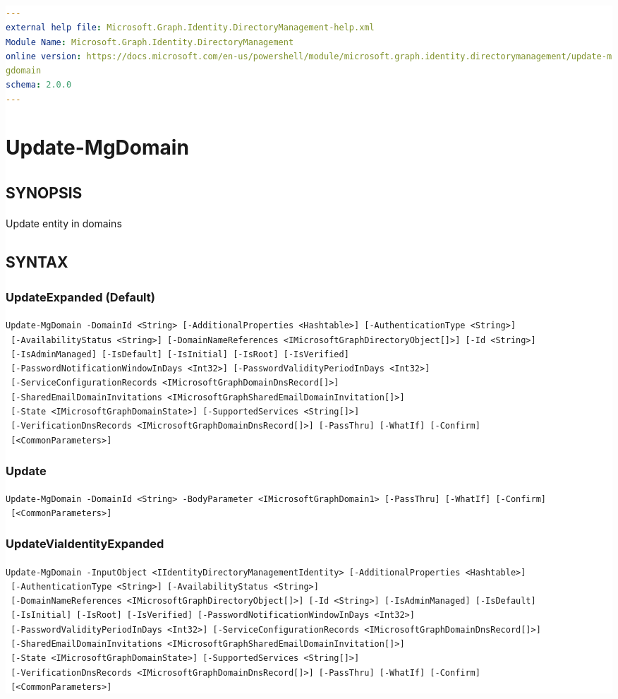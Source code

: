 ```yaml
---
external help file: Microsoft.Graph.Identity.DirectoryManagement-help.xml
Module Name: Microsoft.Graph.Identity.DirectoryManagement
online version: https://docs.microsoft.com/en-us/powershell/module/microsoft.graph.identity.directorymanagement/update-mgdomain
schema: 2.0.0
---
```


# Update-MgDomain

## SYNOPSIS
Update entity in domains

## SYNTAX

### UpdateExpanded (Default)
```
Update-MgDomain -DomainId <String> [-AdditionalProperties <Hashtable>] [-AuthenticationType <String>]
 [-AvailabilityStatus <String>] [-DomainNameReferences <IMicrosoftGraphDirectoryObject[]>] [-Id <String>]
 [-IsAdminManaged] [-IsDefault] [-IsInitial] [-IsRoot] [-IsVerified]
 [-PasswordNotificationWindowInDays <Int32>] [-PasswordValidityPeriodInDays <Int32>]
 [-ServiceConfigurationRecords <IMicrosoftGraphDomainDnsRecord[]>]
 [-SharedEmailDomainInvitations <IMicrosoftGraphSharedEmailDomainInvitation[]>]
 [-State <IMicrosoftGraphDomainState>] [-SupportedServices <String[]>]
 [-VerificationDnsRecords <IMicrosoftGraphDomainDnsRecord[]>] [-PassThru] [-WhatIf] [-Confirm]
 [<CommonParameters>]
```

### Update
```
Update-MgDomain -DomainId <String> -BodyParameter <IMicrosoftGraphDomain1> [-PassThru] [-WhatIf] [-Confirm]
 [<CommonParameters>]
```

### UpdateViaIdentityExpanded
```
Update-MgDomain -InputObject <IIdentityDirectoryManagementIdentity> [-AdditionalProperties <Hashtable>]
 [-AuthenticationType <String>] [-AvailabilityStatus <String>]
 [-DomainNameReferences <IMicrosoftGraphDirectoryObject[]>] [-Id <String>] [-IsAdminManaged] [-IsDefault]
 [-IsInitial] [-IsRoot] [-IsVerified] [-PasswordNotificationWindowInDays <Int32>]
 [-PasswordValidityPeriodInDays <Int32>] [-ServiceConfigurationRecords <IMicrosoftGraphDomainDnsRecord[]>]
 [-SharedEmailDomainInvitations <IMicrosoftGraphSharedEmailDomainInvitation[]>]
 [-State <IMicrosoftGraphDomainState>] [-SupportedServices <String[]>]
 [-VerificationDnsRecords <IMicrosoftGraphDomainDnsRecord[]>] [-PassThru] [-WhatIf] [-Confirm]
 [<CommonParameters>]
```
